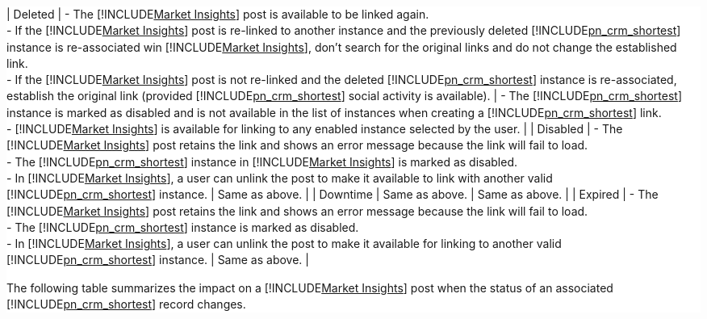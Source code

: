 |                                                                                Deleted                                                                                 | -   The [!INCLUDE[Market Insights](../includes/pn-market-insights-short.md)] post is available to be linked again.<br />-   If the [!INCLUDE[Market Insights](../includes/pn-market-insights-short.md)] post is re-linked to another instance and the previously deleted [!INCLUDE[pn_crm_shortest](../includes/pn-crm-shortest.md)] instance is re-associated win [!INCLUDE[Market Insights](../includes/pn-market-insights-short.md)], don’t search for the original links and do not change the established link.<br />-   If the [!INCLUDE[Market Insights](../includes/pn-market-insights-short.md)] post is not re-linked and the deleted [!INCLUDE[pn_crm_shortest](../includes/pn-crm-shortest.md)] instance is re-associated, establish the original link (provided [!INCLUDE[pn_crm_shortest](../includes/pn-crm-shortest.md)] social activity is available). | -   The [!INCLUDE[pn_crm_shortest](../includes/pn-crm-shortest.md)] instance is marked as disabled and is not available in the list of instances when creating a [!INCLUDE[pn_crm_shortest](../includes/pn-crm-shortest.md)] link.<br />- [!INCLUDE[Market Insights](../includes/pn-market-insights-short.md)] is available for linking to any enabled instance selected by the user. |
|                                                                                Disabled                                                                                |                                                                                                                                            -   The [!INCLUDE[Market Insights](../includes/pn-market-insights-short.md)] post retains the link and shows an error message because the link will fail to load.<br />-   The [!INCLUDE[pn_crm_shortest](../includes/pn-crm-shortest.md)] instance in [!INCLUDE[Market Insights](../includes/pn-market-insights-short.md)] is marked as disabled.<br />-   In [!INCLUDE[Market Insights](../includes/pn-market-insights-short.md)], a user can unlink the post to make it available to link with another valid [!INCLUDE[pn_crm_shortest](../includes/pn-crm-shortest.md)] instance.                                                                                                                                             |                                                                                                                                                                                       Same as above.                                                                                                                                                                                       |
|                                                                                Downtime                                                                                |                                                                                                                                                                                                                                                                                                                                                                                                                                       Same as above.                                                                                                                                                                                                                                                                                                                                                                                                                                        |                                                                                                                                                                                       Same as above.                                                                                                                                                                                       |
|                                                                                Expired                                                                                 |                                                                                                                                                                                  -   The [!INCLUDE[Market Insights](../includes/pn-market-insights-short.md)] post retains the link and shows an error message because the link will fail to load.<br />-   The [!INCLUDE[pn_crm_shortest](../includes/pn-crm-shortest.md)] instance is marked as disabled.<br />-   In [!INCLUDE[Market Insights](../includes/pn-market-insights-short.md)], a user can unlink the post to make it available for linking to another valid [!INCLUDE[pn_crm_shortest](../includes/pn-crm-shortest.md)] instance.                                                                                                                                                                                  |                                                                                                                                                                                       Same as above.                                                                                                                                                                                       |

 The following table summarizes the impact on a [!INCLUDE[Market Insights](../includes/pn-market-insights-short.md)] post when the status of an associated [!INCLUDE[pn_crm_shortest](../includes/pn-crm-shortest.md)] record changes.  

